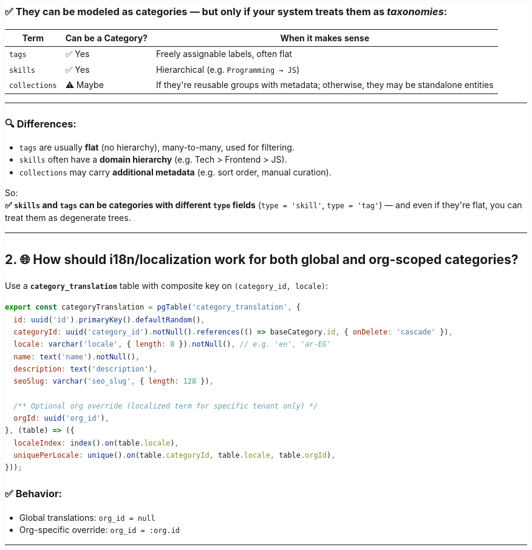 ### ✅ They **can be modeled** as categories — but only if your system treats them as _taxonomies_:

| Term | Can be a Category? | When it makes sense |
| --- | --- | --- |
| `tags` | ✅ Yes | Freely assignable labels, often flat |
| `skills` | ✅ Yes | Hierarchical (e.g. `Programming → JS`) |
| `collections` | ⚠️ Maybe | If they're reusable groups with metadata; otherwise, they may be standalone entities |

* * *

### 🔍 Differences:

*   `tags` are usually **flat** (no hierarchy), many-to-many, used for filtering.
*   `skills` often have a **domain hierarchy** (e.g. Tech > Frontend > JS).
*   `collections` may carry **additional metadata** (e.g. sort order, manual curation).

So:  
**✅ `skills` and `tags` can be categories with different `type` fields** (`type = 'skill'`, `type = 'tag'`) — and even if they're flat, you can treat them as degenerate trees.

* * *

2\. 🌐 **How should i18n/localization work for both global and org-scoped categories?**
---------------------------------------------------------------------------------------

Use a **`category_translation`** table with composite key on `(category_id, locale)`:

```js
export const categoryTranslation = pgTable('category_translation', {
  id: uuid('id').primaryKey().defaultRandom(),
  categoryId: uuid('category_id').notNull().references(() => baseCategory.id, { onDelete: 'cascade' }),
  locale: varchar('locale', { length: 8 }).notNull(), // e.g. 'en', 'ar-EG'
  name: text('name').notNull(),
  description: text('description'),
  seoSlug: varchar('seo_slug', { length: 128 }),

  /** Optional org override (localized term for specific tenant only) */
  orgId: uuid('org_id'),
}, (table) => ({
  localeIndex: index().on(table.locale),
  uniquePerLocale: unique().on(table.categoryId, table.locale, table.orgId),
}));
```

### ✅ Behavior:

*   Global translations: `org_id = null`
*   Org-specific override: `org_id = :org.id`

* * *
